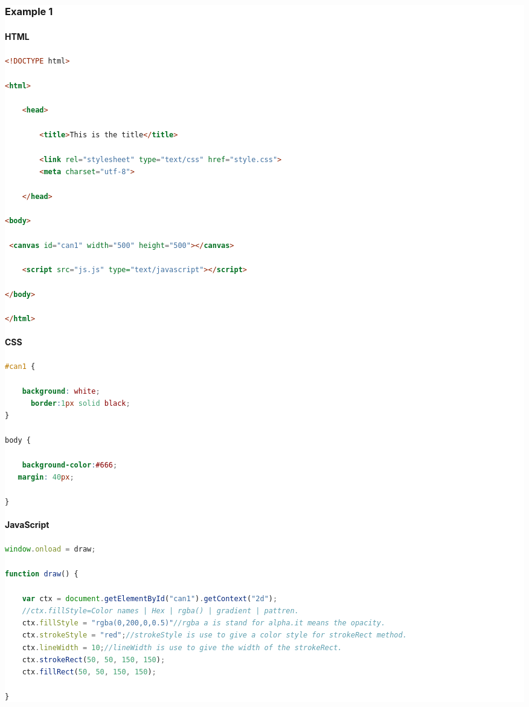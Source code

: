 ### Example 1

#### HTML

```HTML
<!DOCTYPE html>

<html>

    <head>

        <title>This is the title</title>

        <link rel="stylesheet" type="text/css" href="style.css">
        <meta charset="utf-8">

    </head>

<body>

 <canvas id="can1" width="500" height="500"></canvas>

    <script src="js.js" type="text/javascript"></script>

</body>

</html>
```

#### CSS

```CSS
#can1 {

    background: white;
      border:1px solid black;
}

body {

    background-color:#666;
   margin: 40px;

}
```

#### JavaScript

```JavaScript
window.onload = draw;

function draw() {

    var ctx = document.getElementById("can1").getContext("2d");
    //ctx.fillStyle=Color names | Hex | rgba() | gradient | pattren.
    ctx.fillStyle = "rgba(0,200,0,0.5)"//rgba a is stand for alpha.it means the opacity.
    ctx.strokeStyle = "red";//strokeStyle is use to give a color style for strokeRect method.
    ctx.lineWidth = 10;//lineWidth is use to give the width of the strokeRect.
    ctx.strokeRect(50, 50, 150, 150);
    ctx.fillRect(50, 50, 150, 150);

}
```
